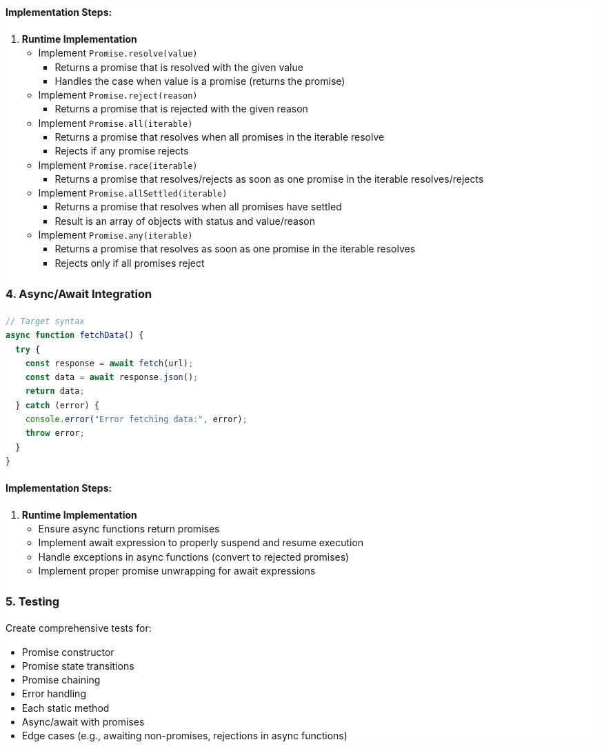 #### Implementation Steps:

1. **Runtime Implementation**
   - Implement `Promise.resolve(value)` 
     - Returns a promise that is resolved with the given value
     - Handles the case when value is a promise (returns the promise)
   - Implement `Promise.reject(reason)`
     - Returns a promise that is rejected with the given reason
   - Implement `Promise.all(iterable)`
     - Returns a promise that resolves when all promises in the iterable resolve
     - Rejects if any promise rejects
   - Implement `Promise.race(iterable)`
     - Returns a promise that resolves/rejects as soon as one promise in the iterable resolves/rejects
   - Implement `Promise.allSettled(iterable)`
     - Returns a promise that resolves when all promises have settled
     - Result is an array of objects with status and value/reason
   - Implement `Promise.any(iterable)`
     - Returns a promise that resolves as soon as one promise in the iterable resolves
     - Rejects only if all promises reject

### 4. Async/Await Integration

```javascript
// Target syntax
async function fetchData() {
  try {
    const response = await fetch(url);
    const data = await response.json();
    return data;
  } catch (error) {
    console.error("Error fetching data:", error);
    throw error;
  }
}
```

#### Implementation Steps:

1. **Runtime Implementation**
   - Ensure async functions return promises
   - Implement await expression to properly suspend and resume execution
   - Handle exceptions in async functions (convert to rejected promises)
   - Implement proper promise unwrapping for await expressions

### 5. Testing

Create comprehensive tests for:
- Promise constructor
- Promise state transitions
- Promise chaining
- Error handling
- Each static method
- Async/await with promises
- Edge cases (e.g., awaiting non-promises, rejections in async functions)
